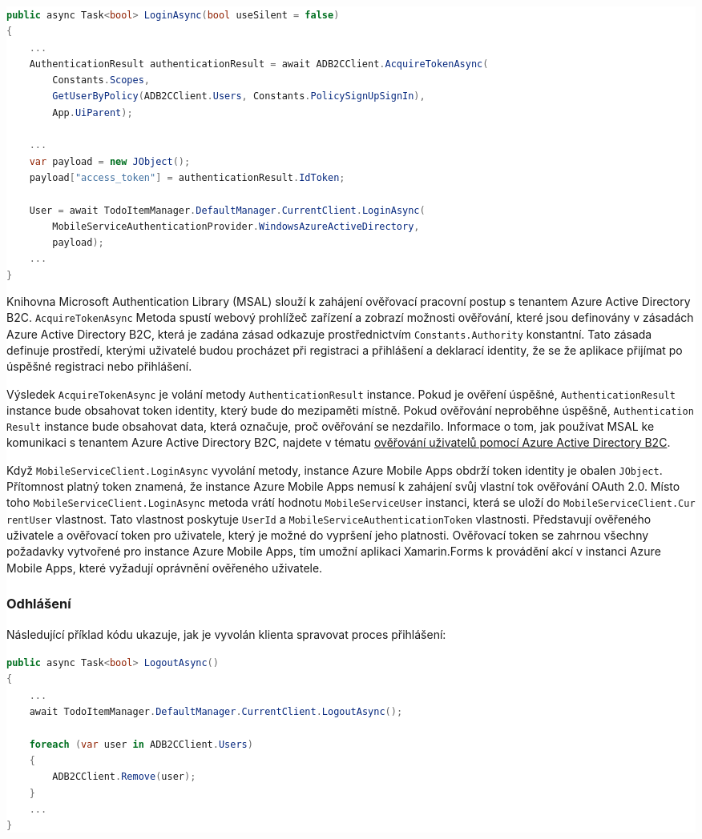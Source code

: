 ```csharp
public async Task<bool> LoginAsync(bool useSilent = false)
{
    ...
    AuthenticationResult authenticationResult = await ADB2CClient.AcquireTokenAsync(
        Constants.Scopes,
        GetUserByPolicy(ADB2CClient.Users, Constants.PolicySignUpSignIn),
        App.UiParent);

    ...
    var payload = new JObject();
    payload["access_token"] = authenticationResult.IdToken;

    User = await TodoItemManager.DefaultManager.CurrentClient.LoginAsync(
        MobileServiceAuthenticationProvider.WindowsAzureActiveDirectory,
        payload);
    ...
}
```

Knihovna Microsoft Authentication Library (MSAL) slouží k zahájení ověřovací pracovní postup s tenantem Azure Active Directory B2C. `AcquireTokenAsync` Metoda spustí webový prohlížeč zařízení a zobrazí možnosti ověřování, které jsou definovány v zásadách Azure Active Directory B2C, která je zadána zásad odkazuje prostřednictvím `Constants.Authority` konstantní. Tato zásada definuje prostředí, kterými uživatelé budou procházet při registraci a přihlášení a deklarací identity, že se že aplikace přijímat po úspěšné registraci nebo přihlášení.

Výsledek `AcquireTokenAsync` je volání metody `AuthenticationResult` instance. Pokud je ověření úspěšné, `AuthenticationResult` instance bude obsahovat token identity, který bude do mezipaměti místně. Pokud ověřování neproběhne úspěšně, `AuthenticationResult` instance bude obsahovat data, která označuje, proč ověřování se nezdařilo. Informace o tom, jak používat MSAL ke komunikaci s tenantem Azure Active Directory B2C, najdete v tématu [ověřování uživatelů pomocí Azure Active Directory B2C](~/xamarin-forms/data-cloud/authentication/azure-ad-b2c.md).

Když `MobileServiceClient.LoginAsync` vyvolání metody, instance Azure Mobile Apps obdrží token identity je obalen `JObject`. Přítomnost platný token znamená, že instance Azure Mobile Apps nemusí k zahájení svůj vlastní tok ověřování OAuth 2.0. Místo toho `MobileServiceClient.LoginAsync` metoda vrátí hodnotu `MobileServiceUser` instanci, která se uloží do `MobileServiceClient.CurrentUser` vlastnost. Tato vlastnost poskytuje `UserId` a `MobileServiceAuthenticationToken` vlastnosti. Představují ověřeného uživatele a ověřovací token pro uživatele, který je možné do vypršení jeho platnosti. Ověřovací token se zahrnou všechny požadavky vytvořené pro instance Azure Mobile Apps, tím umožní aplikaci Xamarin.Forms k provádění akcí v instanci Azure Mobile Apps, které vyžadují oprávnění ověřeného uživatele.

### <a name="signing-out"></a>Odhlášení

Následující příklad kódu ukazuje, jak je vyvolán klienta spravovat proces přihlášení:

```csharp
public async Task<bool> LogoutAsync()
{
    ...
    await TodoItemManager.DefaultManager.CurrentClient.LogoutAsync();

    foreach (var user in ADB2CClient.Users)
    {
        ADB2CClient.Remove(user);
    }
    ...
}
```
